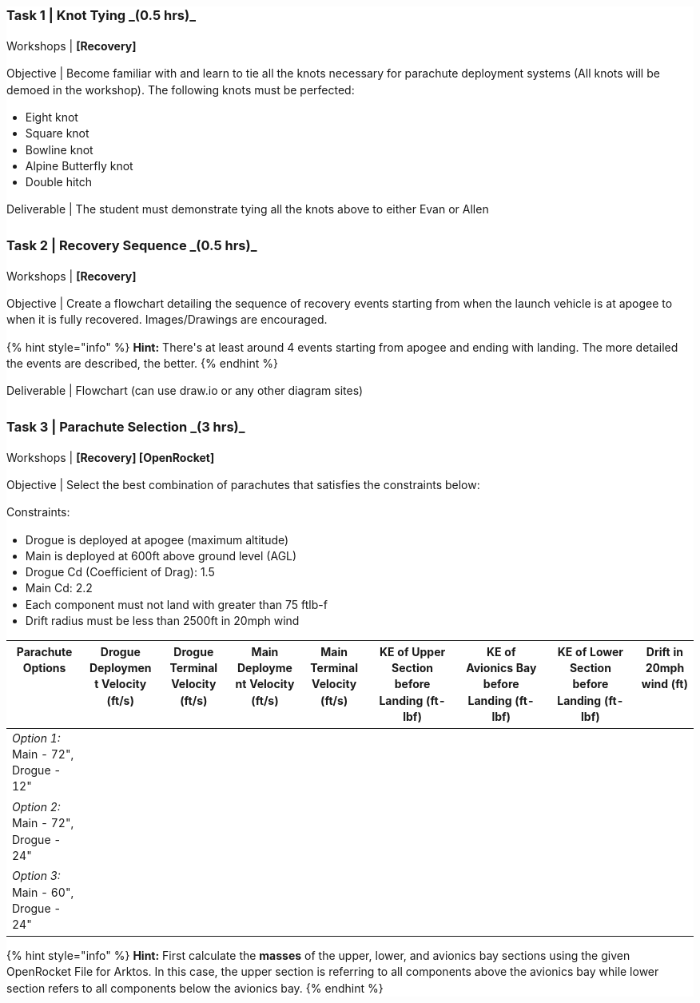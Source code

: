 ### **Task 1 | Knot Tying **_**(0.5 hrs)**_

Workshops | **\[Recovery]**

Objective | Become familiar with and learn to tie all the knots necessary for parachute deployment systems (All knots will be demoed in the workshop). The following knots must be perfected:

* Eight knot
* Square knot
* Bowline knot
* Alpine Butterfly knot
* Double hitch

Deliverable | The student must demonstrate tying all the knots above to either Evan or Allen



### **Task 2 | Recovery Sequence **_**(0.5 hrs)**_

Workshops | **\[Recovery]**

Objective | Create a flowchart detailing the sequence of recovery events starting from when the launch vehicle is at apogee to when it is fully recovered. Images/Drawings are encouraged.

{% hint style="info" %}
**Hint:** There's at least around 4 events starting from apogee and ending with landing. The more detailed the events are described, the better.
{% endhint %}

Deliverable | Flowchart (can use draw.io or any other diagram sites)



### **Task 3 | Parachute Selection **_**(3 hrs)**_

Workshops | **\[Recovery] \[OpenRocket]**

Objective | Select the best combination of parachutes that satisfies the constraints below:

Constraints:

* Drogue is deployed at apogee (maximum altitude)
* Main is deployed at 600ft above ground level (AGL)
* Drogue Cd (Coefficient of Drag): 1.5
* Main Cd: 2.2
* Each component must not land with greater than 75 ftlb-f
* Drift radius must be less than 2500ft in 20mph wind

| **Parachute Options**                | Drogue Deployment Velocity (ft/s) | Drogue Terminal Velocity (ft/s) | Main Deployment Velocity (ft/s) | Main Terminal Velocity (ft/s) | KE of Upper Section before Landing (ft-lbf) | KE of Avionics Bay before Landing (ft-lbf) | KE of Lower Section before Landing (ft-lbf) | Drift in 20mph wind (ft) |
| ------------------------------------ | --------------------------------- | ------------------------------- | ------------------------------- | ----------------------------- | ------------------------------------------- | ------------------------------------------ | ------------------------------------------- | ------------------------ |
| _Option 1:_ Main - 72", Drogue - 12" |                                   |                                 |                                 |                               |                                             |                                            |                                             |                          |
| _Option 2:_ Main - 72", Drogue - 24" |                                   |                                 |                                 |                               |                                             |                                            |                                             |                          |
| _Option 3:_ Main - 60", Drogue - 24" |                                   |                                 |                                 |                               |                                             |                                            |                                             |                          |

{% hint style="info" %}
**Hint:** First calculate the **masses** of the upper, lower, and avionics bay sections using the given OpenRocket File for Arktos. In this case, the upper section is referring to all components above the avionics bay while lower section refers to all components below the avionics bay.
{% endhint %}

